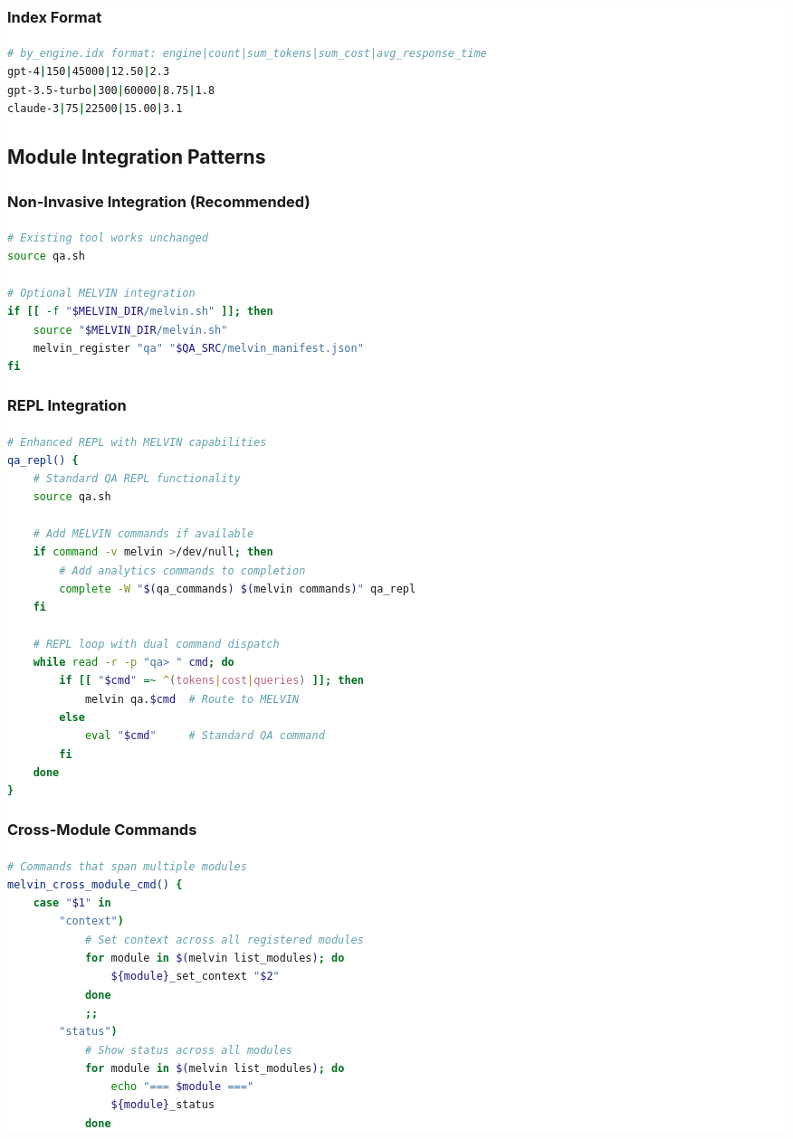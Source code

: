 ### Index Format
```bash
# by_engine.idx format: engine|count|sum_tokens|sum_cost|avg_response_time
gpt-4|150|45000|12.50|2.3
gpt-3.5-turbo|300|60000|8.75|1.8
claude-3|75|22500|15.00|3.1
```

## Module Integration Patterns

### Non-Invasive Integration (Recommended)
```bash
# Existing tool works unchanged
source qa.sh

# Optional MELVIN integration
if [[ -f "$MELVIN_DIR/melvin.sh" ]]; then
    source "$MELVIN_DIR/melvin.sh"
    melvin_register "qa" "$QA_SRC/melvin_manifest.json"
fi
```

### REPL Integration
```bash
# Enhanced REPL with MELVIN capabilities
qa_repl() {
    # Standard QA REPL functionality
    source qa.sh

    # Add MELVIN commands if available
    if command -v melvin >/dev/null; then
        # Add analytics commands to completion
        complete -W "$(qa_commands) $(melvin commands)" qa_repl
    fi

    # REPL loop with dual command dispatch
    while read -r -p "qa> " cmd; do
        if [[ "$cmd" =~ ^(tokens|cost|queries) ]]; then
            melvin qa.$cmd  # Route to MELVIN
        else
            eval "$cmd"     # Standard QA command
        fi
    done
}
```

### Cross-Module Commands
```bash
# Commands that span multiple modules
melvin_cross_module_cmd() {
    case "$1" in
        "context")
            # Set context across all registered modules
            for module in $(melvin list_modules); do
                ${module}_set_context "$2"
            done
            ;;
        "status")
            # Show status across all modules
            for module in $(melvin list_modules); do
                echo "=== $module ==="
                ${module}_status
            done
```